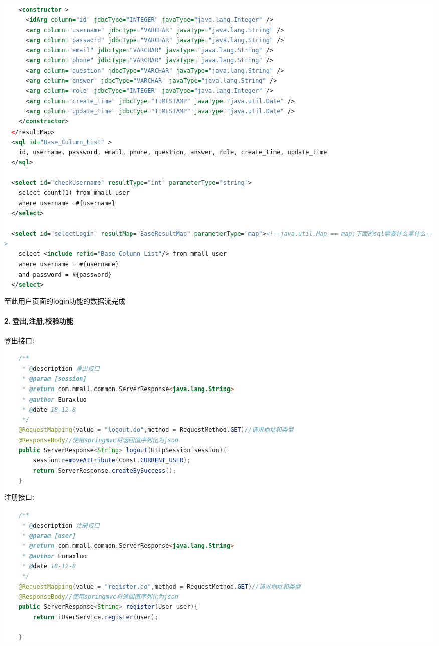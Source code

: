 ```xml
    <constructor >
      <idArg column="id" jdbcType="INTEGER" javaType="java.lang.Integer" />
      <arg column="username" jdbcType="VARCHAR" javaType="java.lang.String" />
      <arg column="password" jdbcType="VARCHAR" javaType="java.lang.String" />
      <arg column="email" jdbcType="VARCHAR" javaType="java.lang.String" />
      <arg column="phone" jdbcType="VARCHAR" javaType="java.lang.String" />
      <arg column="question" jdbcType="VARCHAR" javaType="java.lang.String" />
      <arg column="answer" jdbcType="VARCHAR" javaType="java.lang.String" />
      <arg column="role" jdbcType="INTEGER" javaType="java.lang.Integer" />
      <arg column="create_time" jdbcType="TIMESTAMP" javaType="java.util.Date" />
      <arg column="update_time" jdbcType="TIMESTAMP" javaType="java.util.Date" />
    </constructor>
  </resultMap>
  <sql id="Base_Column_List" >
    id, username, password, email, phone, question, answer, role, create_time, update_time
  </sql>
  
  <select id="checkUsername" resultType="int" parameterType="string">
    select count(1) from mmall_user
    where username =#{username}
  </select>

  <select id="selectLogin" resultMap="BaseResultMap" parameterType="map"><!--java.util.Map == map;下面的sql需要什么拿什么-->
    select <include refid="Base_Column_List"/> from mmall_user
    where username = #{username}
    and password = #{password}
  </select>
```
至此用户页面的login功能的数据流完成

#### 2. 登出,注册,校验功能
登出接口:
```java
    /**
     * @description 登出接口
     * @param [session]
     * @return com.mmall.common.ServerResponse<java.lang.String>
     * @author Euraxluo
     * @date 18-12-8
     */
    @RequestMapping(value = "logout.do",method = RequestMethod.GET)//请求地址和类型
    @ResponseBody//使用springmvc将返回值序列化为json
    public ServerResponse<String> logout(HttpSession session){
        session.removeAttribute(Const.CURRENT_USER);
        return ServerResponse.createBySuccess();
    }
```

注册接口:
```java
    /**
     * @description 注册接口
     * @param [user]
     * @return com.mmall.common.ServerResponse<java.lang.String>
     * @author Euraxluo
     * @date 18-12-8
     */
    @RequestMapping(value = "register.do",method = RequestMethod.GET)//请求地址和类型
    @ResponseBody//使用springmvc将返回值序列化为json
    public ServerResponse<String> register(User user){
        return iUserService.register(user);

    }
```